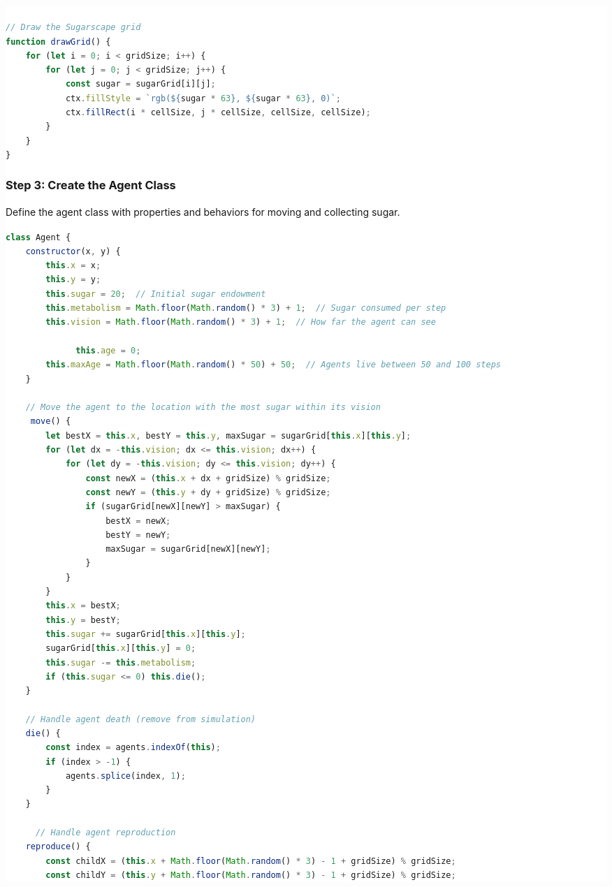 ```javascript

// Draw the Sugarscape grid
function drawGrid() {
    for (let i = 0; i < gridSize; i++) {
        for (let j = 0; j < gridSize; j++) {
            const sugar = sugarGrid[i][j];
            ctx.fillStyle = `rgb(${sugar * 63}, ${sugar * 63}, 0)`;
            ctx.fillRect(i * cellSize, j * cellSize, cellSize, cellSize);
        }
    }
}
```

### Step 3: Create the Agent Class

Define the agent class with properties and behaviors for moving and collecting sugar.

```javascript
class Agent {
    constructor(x, y) {
        this.x = x;
        this.y = y;
        this.sugar = 20;  // Initial sugar endowment
        this.metabolism = Math.floor(Math.random() * 3) + 1;  // Sugar consumed per step
        this.vision = Math.floor(Math.random() * 3) + 1;  // How far the agent can see
	  
	          this.age = 0;
        this.maxAge = Math.floor(Math.random() * 50) + 50;  // Agents live between 50 and 100 steps
    }

    // Move the agent to the location with the most sugar within its vision
     move() {
        let bestX = this.x, bestY = this.y, maxSugar = sugarGrid[this.x][this.y];
        for (let dx = -this.vision; dx <= this.vision; dx++) {
            for (let dy = -this.vision; dy <= this.vision; dy++) {
                const newX = (this.x + dx + gridSize) % gridSize;
                const newY = (this.y + dy + gridSize) % gridSize;
                if (sugarGrid[newX][newY] > maxSugar) {
                    bestX = newX;
                    bestY = newY;
                    maxSugar = sugarGrid[newX][newY];
                }
            }
        }
        this.x = bestX;
        this.y = bestY;
        this.sugar += sugarGrid[this.x][this.y];
        sugarGrid[this.x][this.y] = 0;
        this.sugar -= this.metabolism;
        if (this.sugar <= 0) this.die();
    }

    // Handle agent death (remove from simulation)
    die() {
        const index = agents.indexOf(this);
        if (index > -1) {
            agents.splice(index, 1);
        }
    }
  
      // Handle agent reproduction
    reproduce() {
        const childX = (this.x + Math.floor(Math.random() * 3) - 1 + gridSize) % gridSize;
        const childY = (this.y + Math.floor(Math.random() * 3) - 1 + gridSize) % gridSize;
```